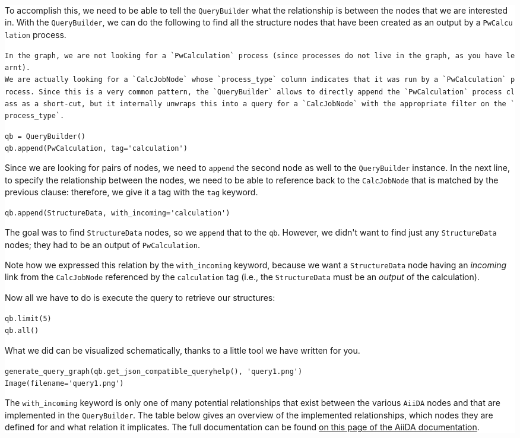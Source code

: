 To accomplish this, we need to be able to tell the `QueryBuilder` what the relationship is between the nodes that we are interested in.
With the `QueryBuilder`, we can do the following to find all the structure nodes that have been created as an output by a `PwCalculation` process.

```{important}
In the graph, we are not looking for a `PwCalculation` process (since processes do not live in the graph, as you have learnt).
We are actually looking for a `CalcJobNode` whose `process_type` column indicates that it was run by a `PwCalculation` process. Since this is a very common pattern, the `QueryBuilder` allows to directly append the `PwCalculation` process class as a short-cut, but it internally unwraps this into a query for a `CalcJobNode` with the appropriate filter on the `process_type`.
```

```{code-cell} ipython3
qb = QueryBuilder()
qb.append(PwCalculation, tag='calculation')
```

Since we are looking for pairs of nodes, we need to `append` the second node as well to the `QueryBuilder` instance.
In the next line, to specify the relationship between the nodes, we need to be able to reference back to the `CalcJobNode` that is matched by the previous clause: therefore, we give it a tag with the `tag` keyword.

```{code-cell} ipython3
qb.append(StructureData, with_incoming='calculation')
```

The goal was to find `StructureData` nodes, so we `append` that to the `qb`.
However, we didn't want to find just any `StructureData` nodes; they had to be an output of `PwCalculation`.

Note how we expressed this relation by the `with_incoming` keyword, because we want a `StructureData` node having an *incoming* link from the `CalcJobNode` referenced by the `calculation` tag (i.e., the `StructureData` must be an *output* of the calculation).

Now all we have to do is execute the query to retrieve our structures:

```{code-cell} ipython3
qb.limit(5)
qb.all()
```

What we did can be visualized schematically, thanks to a little tool we have written for you.

```{code-cell} ipython3
generate_query_graph(qb.get_json_compatible_queryhelp(), 'query1.png')
Image(filename='query1.png')
```

The `with_incoming` keyword is only one of many potential relationships that exist between the various `AiiDA` nodes and that are implemented in the `QueryBuilder`.
The table below gives an overview of the implemented relationships, which nodes they are defined for and what relation it implicates.
The full documentation can be found [on this page of the AiiDA documentation](https://aiida-core.readthedocs.io/en/latest/querying/querybuilder/append.html#joining-entities).
